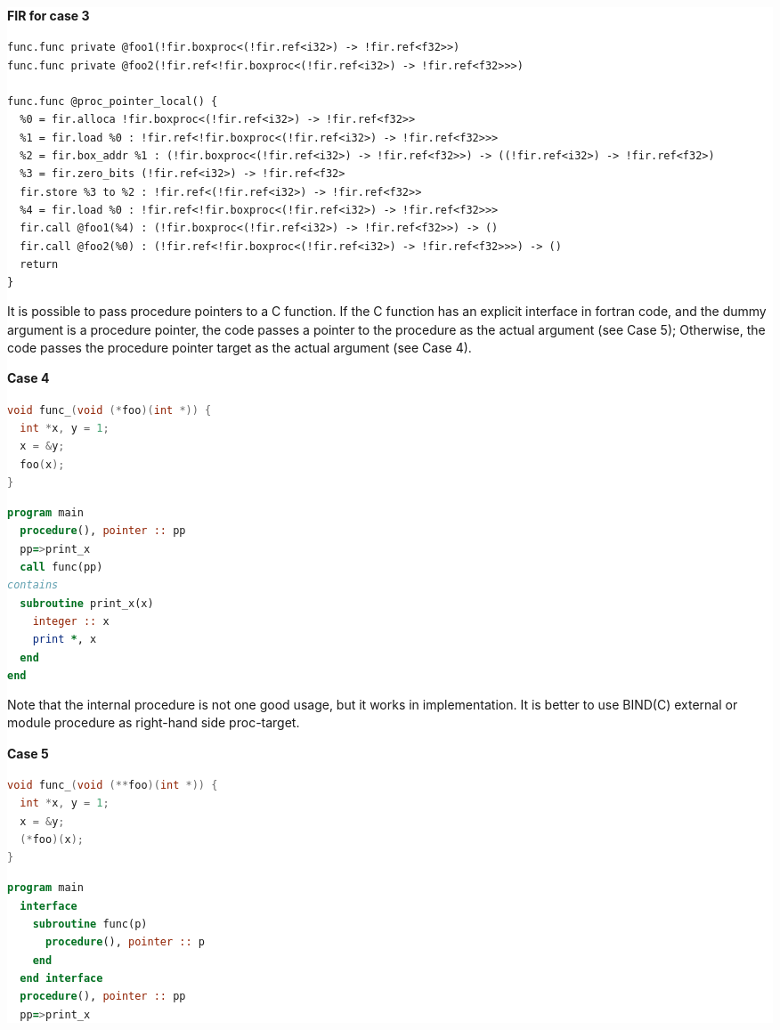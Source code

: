 
**FIR for case 3**
```
func.func private @foo1(!fir.boxproc<(!fir.ref<i32>) -> !fir.ref<f32>>)
func.func private @foo2(!fir.ref<!fir.boxproc<(!fir.ref<i32>) -> !fir.ref<f32>>>)

func.func @proc_pointer_local() {
  %0 = fir.alloca !fir.boxproc<(!fir.ref<i32>) -> !fir.ref<f32>>
  %1 = fir.load %0 : !fir.ref<!fir.boxproc<(!fir.ref<i32>) -> !fir.ref<f32>>>
  %2 = fir.box_addr %1 : (!fir.boxproc<(!fir.ref<i32>) -> !fir.ref<f32>>) -> ((!fir.ref<i32>) -> !fir.ref<f32>)
  %3 = fir.zero_bits (!fir.ref<i32>) -> !fir.ref<f32>
  fir.store %3 to %2 : !fir.ref<(!fir.ref<i32>) -> !fir.ref<f32>>
  %4 = fir.load %0 : !fir.ref<!fir.boxproc<(!fir.ref<i32>) -> !fir.ref<f32>>>
  fir.call @foo1(%4) : (!fir.boxproc<(!fir.ref<i32>) -> !fir.ref<f32>>) -> ()
  fir.call @foo2(%0) : (!fir.ref<!fir.boxproc<(!fir.ref<i32>) -> !fir.ref<f32>>>) -> ()
  return
}
```

It is possible to pass procedure pointers to a C function. If the C function has
an explicit interface in fortran code, and the dummy argument is a procedure
pointer, the code passes a pointer to the procedure as the actual argument
(see Case 5); Otherwise, the code passes the procedure pointer target as the
actual argument (see Case 4).

**Case 4**
```c
void func_(void (*foo)(int *)) {
  int *x, y = 1;
  x = &y;
  foo(x);
}
```
```fortran
program main
  procedure(), pointer :: pp
  pp=>print_x
  call func(pp)
contains
  subroutine print_x(x)
    integer :: x
    print *, x
  end
end
```

Note that the internal procedure is not one good usage, but it works in
implementation. It is better to use BIND(C) external or module procedure as
right-hand side proc-target.

**Case 5**
```c
void func_(void (**foo)(int *)) {
  int *x, y = 1;
  x = &y;
  (*foo)(x);
}
```
```fortran
program main
  interface
    subroutine func(p)
      procedure(), pointer :: p
    end
  end interface
  procedure(), pointer :: pp
  pp=>print_x
```